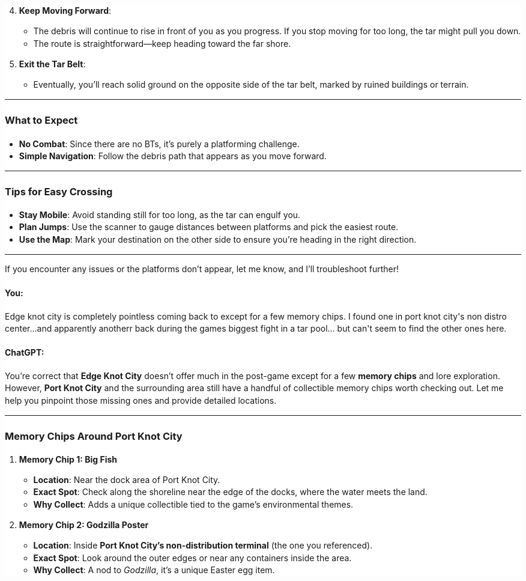 4. **Keep Moving Forward**:
   - The debris will continue to rise in front of you as you progress. If you stop moving for too long, the tar might pull you down.
   - The route is straightforward—keep heading toward the far shore.

5. **Exit the Tar Belt**:
   - Eventually, you’ll reach solid ground on the opposite side of the tar belt, marked by ruined buildings or terrain.

---

### **What to Expect**

- **No Combat**: Since there are no BTs, it’s purely a platforming challenge.
- **Simple Navigation**: Follow the debris path that appears as you move forward.

---

### **Tips for Easy Crossing**

- **Stay Mobile**: Avoid standing still for too long, as the tar can engulf you.
- **Plan Jumps**: Use the scanner to gauge distances between platforms and pick the easiest route.
- **Use the Map**: Mark your destination on the other side to ensure you’re heading in the right direction.

---

If you encounter any issues or the platforms don’t appear, let me know, and I’ll troubleshoot further!


#### You:
Edge knot city is completely pointless coming back to except for a few memory chips. I found one in port knot city's non distro center...and apparently anotherr back during the games biggest fight in a tar pool... but can't seem to find the other ones here. 

#### ChatGPT:
You’re correct that **Edge Knot City** doesn’t offer much in the post-game except for a few **memory chips** and lore exploration. However, **Port Knot City** and the surrounding area still have a handful of collectible memory chips worth checking out. Let me help you pinpoint those missing ones and provide detailed locations.

---

### **Memory Chips Around Port Knot City**

1. **Memory Chip 1: Big Fish**
   - **Location**: Near the dock area of Port Knot City.
   - **Exact Spot**: Check along the shoreline near the edge of the docks, where the water meets the land.
   - **Why Collect**: Adds a unique collectible tied to the game’s environmental themes.

2. **Memory Chip 2: Godzilla Poster**
   - **Location**: Inside **Port Knot City’s non-distribution terminal** (the one you referenced).
   - **Exact Spot**: Look around the outer edges or near any containers inside the area.
   - **Why Collect**: A nod to *Godzilla*, it’s a unique Easter egg item.
